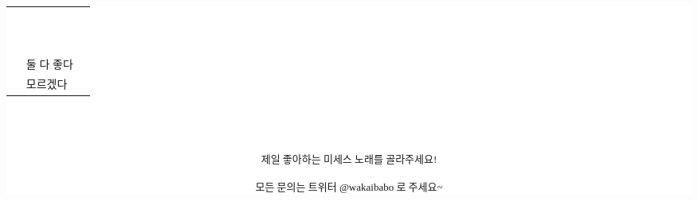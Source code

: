 <!DOCTYPE html PUBLIC "-//W3C//DTD HTML 4.01 Transitional//EN">
<html lang="ja">
<head>
<meta http-equiv="Content-Style-Type" content="text/css">
<meta http-equiv="Content-Script-Type" content="text/javascript">
<title>미세스 그린애플 노래 소트</title>
<script type="text/javascript">

</script>
<style type="text/css">



</style>
<meta name="generator" content="Namo WebEditor(Trial)">
<meta http-equiv="content-type" content="text/html; charset=utf-8"></head>

<body text="#000000" bgcolor="#ffffff" link="#0099ff" vlink="#0099ff" alink="#0099ff">
<table id="mainTable" align="center">
<tr>
        <td id="battleNumber" colspan="3" style="padding-bottom: 10px;">
            <p>&nbsp;</p>
        </td>
</tr>
<tr>
<td id="leftField" onClick="if(finishFlag==0)sortList(-1);" rowspan="2">
&nbsp;
</td>
<td class="middleField" onClick="if(finishFlag==0)sortList(0);">
둘 다 좋다
</td>
<td id="rightField" onClick="if(finishFlag==0)sortList(1);" rowspan="2">
</td>
</tr>
<tr>
<td class="middleField" onClick="if(finishFlag==0)sortList(0);">
모르겠다
</td>
</tr>
</table><br><br>
<div id="resultField" style="text-align:center;">
    <p><font size="2" face="돋움"><span style="">제일 좋아하는 미세스 노래를 골라주세요!</font></p>
    <p><font size="2" face="돋움">모든 문의는 트위터 @wakaibabo 로 주세요~</font></p>

</div>
<script type="text/javascript">

</script>

</body>
</html>
